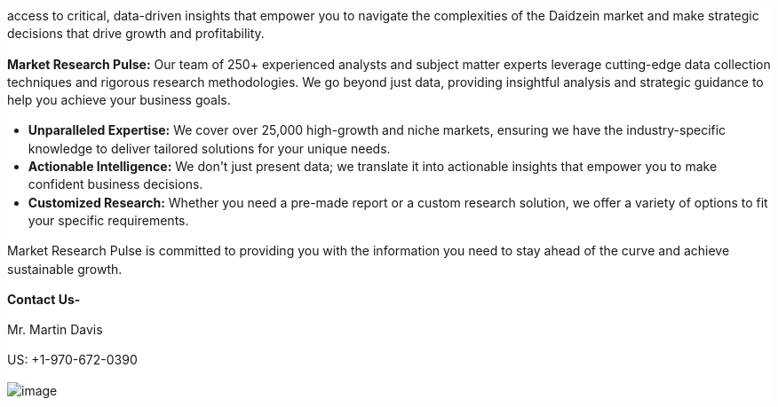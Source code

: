 access to critical, data-driven insights that empower you to navigate the complexities of the Daidzein market and make strategic decisions that drive growth and profitability.</p><p><strong>Market Research Pulse:</strong>&nbsp;Our team of 250+ experienced analysts and subject matter experts leverage cutting-edge data collection techniques and rigorous research methodologies. We go beyond just data, providing insightful analysis and strategic guidance to help you achieve your business goals.</p><ul><li><strong>Unparalleled Expertise:</strong>&nbsp;We cover over 25,000 high-growth and niche markets, ensuring we have the industry-specific knowledge to deliver tailored solutions for your unique needs.</li><li><strong>Actionable Intelligence:</strong>&nbsp;We don't just present data; we translate it into actionable insights that empower you to make confident business decisions.</li><li><strong>Customized Research:</strong>&nbsp;Whether you need a pre-made report or a custom research solution, we offer a variety of options to fit your specific requirements.</li></ul><p>Market Research Pulse is committed to providing you with the information you need to stay ahead of the curve and achieve sustainable growth.</p><p><strong>Contact Us-</strong></p><p>Mr. Martin Davis</p><p>US: +1-970-672-0390</p>
![image](https://github.com/user-attachments/assets/c52ad125-ea0e-4eed-a813-cc3d8f8c09fa)
